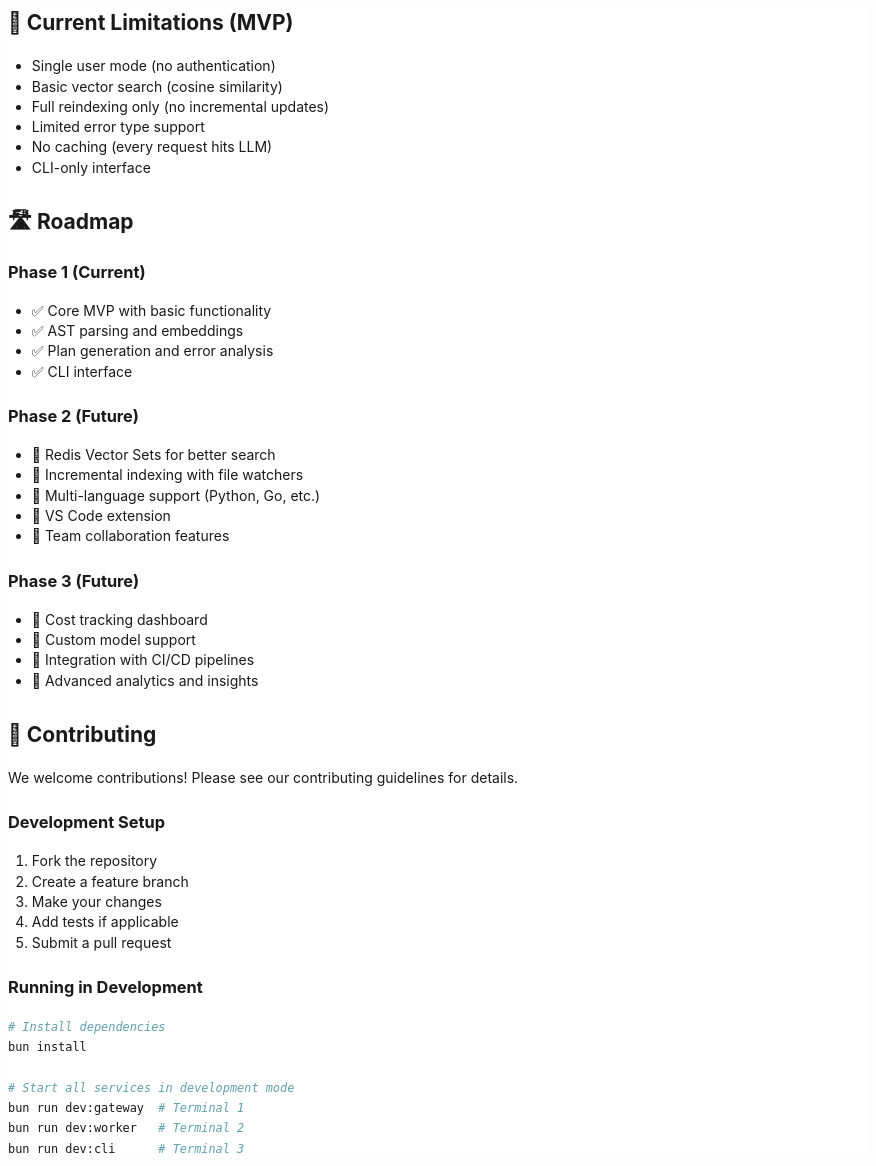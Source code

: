## 🚧 Current Limitations (MVP)

- Single user mode (no authentication)
- Basic vector search (cosine similarity)
- Full reindexing only (no incremental updates)
- Limited error type support
- No caching (every request hits LLM)
- CLI-only interface

## 🛣️ Roadmap

### Phase 1 (Current)
- ✅ Core MVP with basic functionality
- ✅ AST parsing and embeddings
- ✅ Plan generation and error analysis
- ✅ CLI interface

### Phase 2 (Future)
- 🔄 Redis Vector Sets for better search
- 🔄 Incremental indexing with file watchers
- 🔄 Multi-language support (Python, Go, etc.)
- 🔄 VS Code extension
- 🔄 Team collaboration features

### Phase 3 (Future)
- 🔄 Cost tracking dashboard
- 🔄 Custom model support
- 🔄 Integration with CI/CD pipelines
- 🔄 Advanced analytics and insights

## 🤝 Contributing

We welcome contributions! Please see our contributing guidelines for details.

### Development Setup

1. Fork the repository
2. Create a feature branch
3. Make your changes
4. Add tests if applicable
5. Submit a pull request

### Running in Development

```bash
# Install dependencies
bun install

# Start all services in development mode
bun run dev:gateway  # Terminal 1
bun run dev:worker   # Terminal 2
bun run dev:cli      # Terminal 3
```
